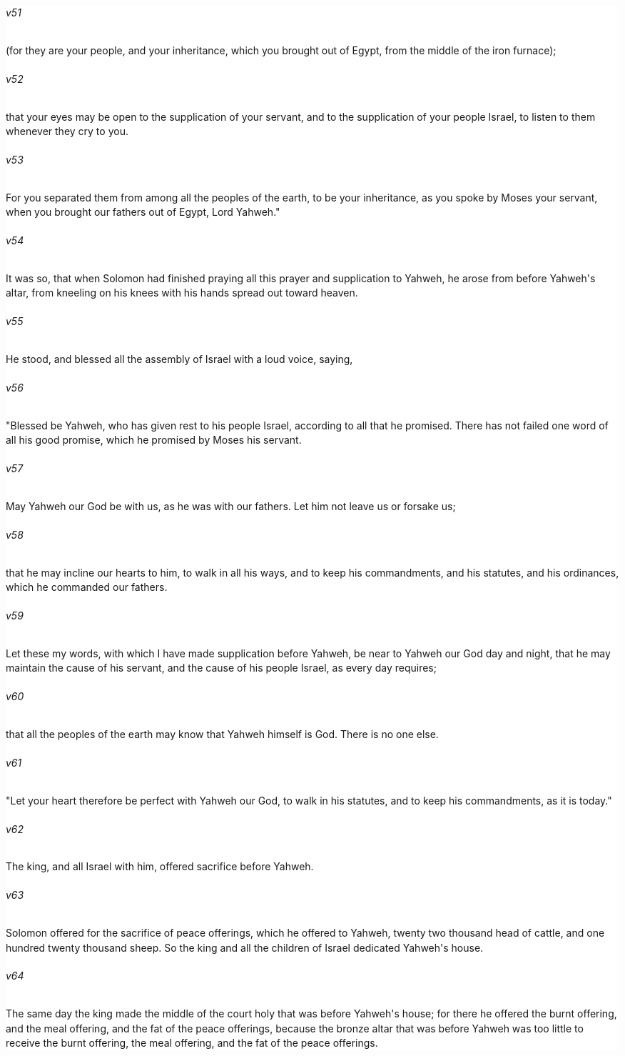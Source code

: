 ###### v51 
(for they are your people, and your inheritance, which you brought out of Egypt, from the middle of the iron furnace); 

###### v52 
that your eyes may be open to the supplication of your servant, and to the supplication of your people Israel, to listen to them whenever they cry to you. 

###### v53 
For you separated them from among all the peoples of the earth, to be your inheritance, as you spoke by Moses your servant, when you brought our fathers out of Egypt, Lord Yahweh." 

###### v54 
It was so, that when Solomon had finished praying all this prayer and supplication to Yahweh, he arose from before Yahweh's altar, from kneeling on his knees with his hands spread out toward heaven. 

###### v55 
He stood, and blessed all the assembly of Israel with a loud voice, saying, 

###### v56 
"Blessed be Yahweh, who has given rest to his people Israel, according to all that he promised. There has not failed one word of all his good promise, which he promised by Moses his servant. 

###### v57 
May Yahweh our God be with us, as he was with our fathers. Let him not leave us or forsake us; 

###### v58 
that he may incline our hearts to him, to walk in all his ways, and to keep his commandments, and his statutes, and his ordinances, which he commanded our fathers. 

###### v59 
Let these my words, with which I have made supplication before Yahweh, be near to Yahweh our God day and night, that he may maintain the cause of his servant, and the cause of his people Israel, as every day requires; 

###### v60 
that all the peoples of the earth may know that Yahweh himself is God. There is no one else. 

###### v61 
"Let your heart therefore be perfect with Yahweh our God, to walk in his statutes, and to keep his commandments, as it is today." 

###### v62 
The king, and all Israel with him, offered sacrifice before Yahweh. 

###### v63 
Solomon offered for the sacrifice of peace offerings, which he offered to Yahweh, twenty two thousand head of cattle, and one hundred twenty thousand sheep. So the king and all the children of Israel dedicated Yahweh's house. 

###### v64 
The same day the king made the middle of the court holy that was before Yahweh's house; for there he offered the burnt offering, and the meal offering, and the fat of the peace offerings, because the bronze altar that was before Yahweh was too little to receive the burnt offering, the meal offering, and the fat of the peace offerings. 
